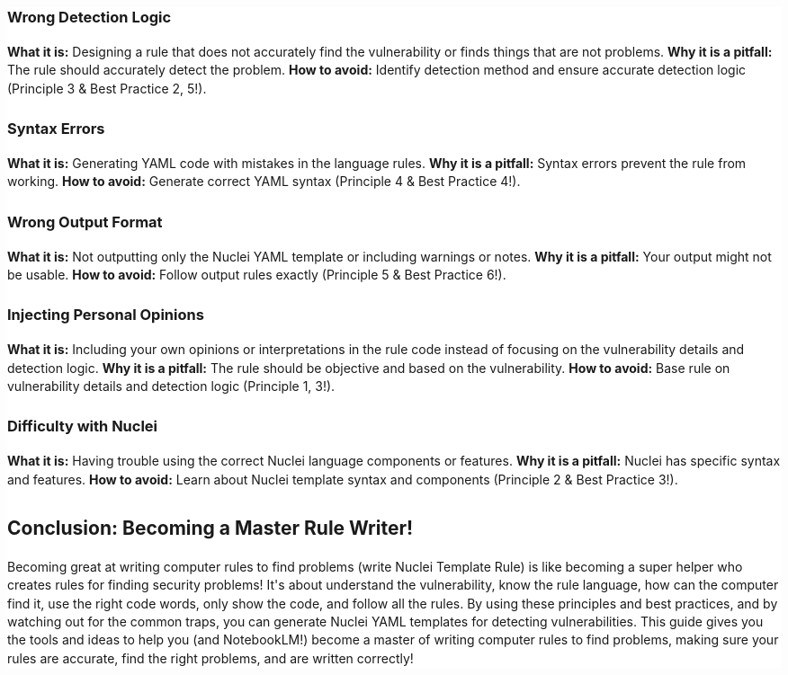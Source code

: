 ### Wrong Detection Logic
**What it is:** Designing a rule that does not accurately find the vulnerability or finds things that are not problems.
**Why it is a pitfall:** The rule should accurately detect the problem.
**How to avoid:** Identify detection method and ensure accurate detection logic (Principle 3 & Best Practice 2, 5!).

### Syntax Errors
**What it is:** Generating YAML code with mistakes in the language rules.
**Why it is a pitfall:** Syntax errors prevent the rule from working.
**How to avoid:** Generate correct YAML syntax (Principle 4 & Best Practice 4!).

### Wrong Output Format
**What it is:** Not outputting only the Nuclei YAML template or including warnings or notes.
**Why it is a pitfall:** Your output might not be usable.
**How to avoid:** Follow output rules exactly (Principle 5 & Best Practice 6!).

### Injecting Personal Opinions
**What it is:** Including your own opinions or interpretations in the rule code instead of focusing on the vulnerability details and detection logic.
**Why it is a pitfall:** The rule should be objective and based on the vulnerability.
**How to avoid:** Base rule on vulnerability details and detection logic (Principle 1, 3!).

### Difficulty with Nuclei
**What it is:** Having trouble using the correct Nuclei language components or features.
**Why it is a pitfall:** Nuclei has specific syntax and features.
**How to avoid:** Learn about Nuclei template syntax and components (Principle 2 & Best Practice 3!).

## Conclusion: Becoming a Master Rule Writer!
Becoming great at writing computer rules to find problems (write Nuclei Template Rule) is like becoming a super helper who creates rules for finding security problems! It's about understand the vulnerability, know the rule language, how can the computer find it, use the right code words, only show the code, and follow all the rules. By using these principles and best practices, and by watching out for the common traps, you can generate Nuclei YAML templates for detecting vulnerabilities. This guide gives you the tools and ideas to help you (and NotebookLM!) become a master of writing computer rules to find problems, making sure your rules are accurate, find the right problems, and are written correctly!
